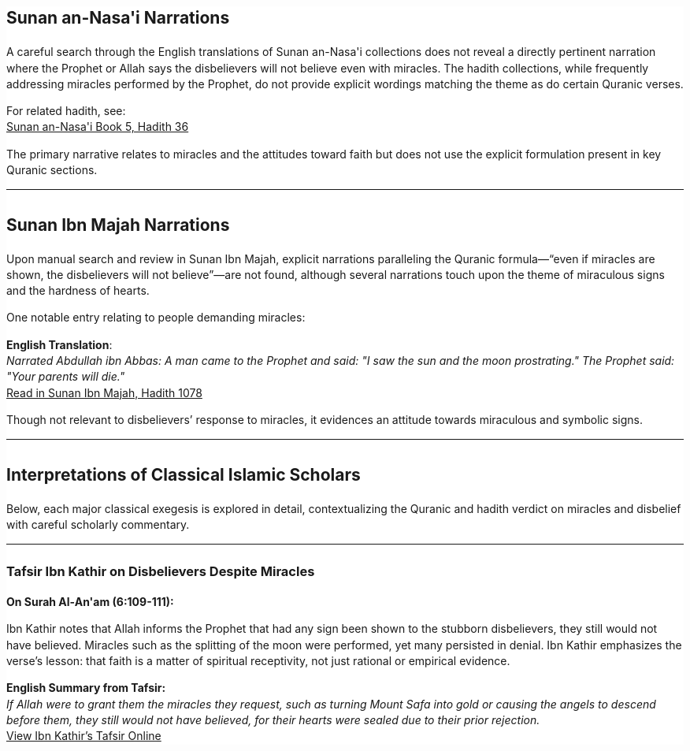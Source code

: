 
## Sunan an-Nasa'i Narrations

A careful search through the English translations of Sunan an-Nasa'i collections does not reveal a directly pertinent narration where the Prophet or Allah says the disbelievers will not believe even with miracles. The hadith collections, while frequently addressing miracles performed by the Prophet, do not provide explicit wordings matching the theme as do certain Quranic verses.

For related hadith, see:  
[Sunan an-Nasa'i Book 5, Hadith 36](https://sunnah.com/nasai/5/16-17)

The primary narrative relates to miracles and the attitudes toward faith but does not use the explicit formulation present in key Quranic sections.

---

## Sunan Ibn Majah Narrations

Upon manual search and review in Sunan Ibn Majah, explicit narrations paralleling the Quranic formula—“even if miracles are shown, the disbelievers will not believe”—are not found, although several narrations touch upon the theme of miraculous signs and the hardness of hearts.

One notable entry relating to people demanding miracles:

**English Translation**:  
*Narrated Abdullah ibn Abbas: A man came to the Prophet and said: "I saw the sun and the moon prostrating." The Prophet said: "Your parents will die."*  
[Read in Sunan Ibn Majah, Hadith 1078](https://sunnah.com/ibnmajah:1078)

Though not relevant to disbelievers’ response to miracles, it evidences an attitude towards miraculous and symbolic signs.

---

## Interpretations of Classical Islamic Scholars

Below, each major classical exegesis is explored in detail, contextualizing the Quranic and hadith verdict on miracles and disbelief with careful scholarly commentary.

---

### Tafsir Ibn Kathir on Disbelievers Despite Miracles

**On Surah Al-An'am (6:109-111):**

Ibn Kathir notes that Allah informs the Prophet that had any sign been shown to the stubborn disbelievers, they still would not have believed. Miracles such as the splitting of the moon were performed, yet many persisted in denial. Ibn Kathir emphasizes the verse’s lesson: that faith is a matter of spiritual receptivity, not just rational or empirical evidence.

**English Summary from Tafsir:**  
*If Allah were to grant them the miracles they request, such as turning Mount Safa into gold or causing the angels to descend before them, they still would not have believed, for their hearts were sealed due to their prior rejection.*  
[View Ibn Kathir’s Tafsir Online](https://www.al-islam.org/enlightening-commentary-light-holy-quran-vol-15/section-4-disbelievers-and-their-leaders)
